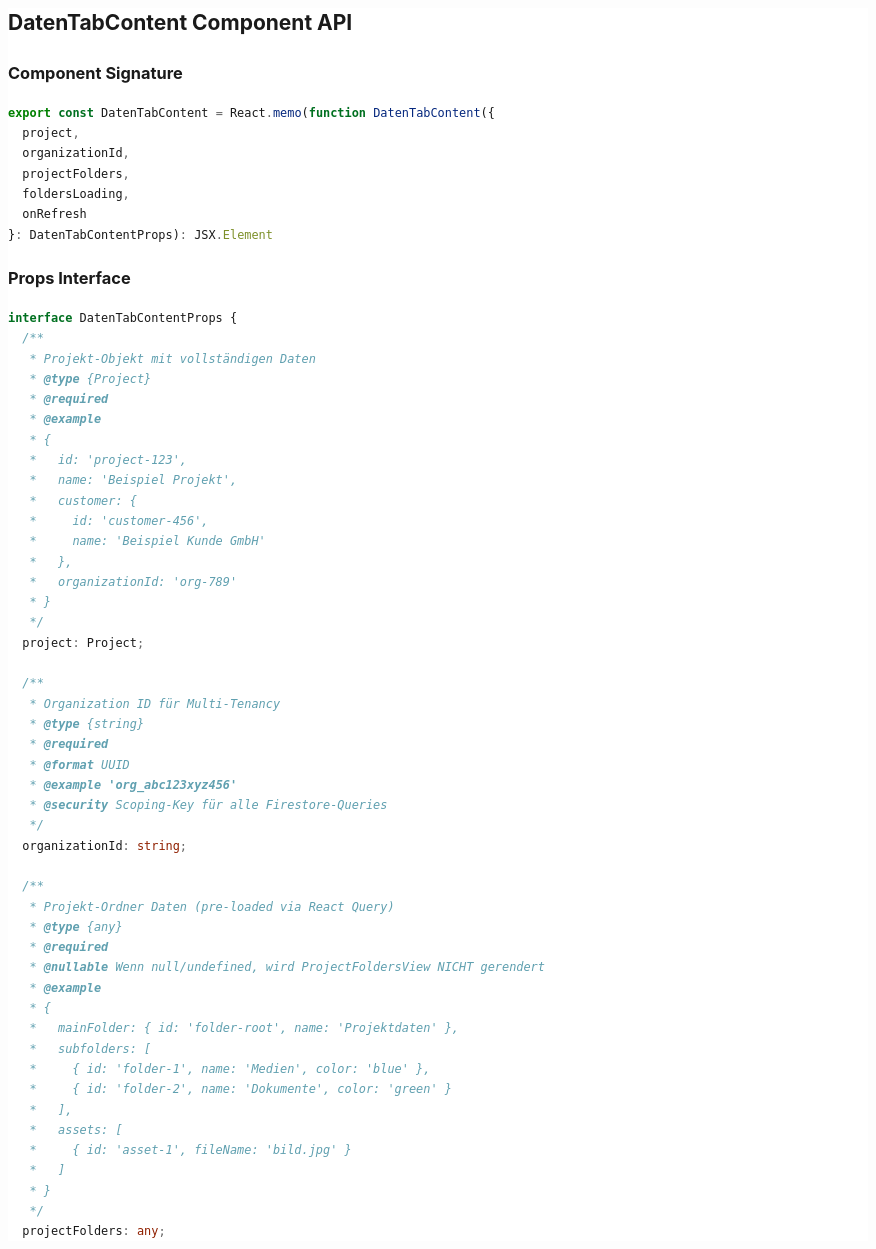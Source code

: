 ## DatenTabContent Component API

### Component Signature

```typescript
export const DatenTabContent = React.memo(function DatenTabContent({
  project,
  organizationId,
  projectFolders,
  foldersLoading,
  onRefresh
}: DatenTabContentProps): JSX.Element
```

### Props Interface

```typescript
interface DatenTabContentProps {
  /**
   * Projekt-Objekt mit vollständigen Daten
   * @type {Project}
   * @required
   * @example
   * {
   *   id: 'project-123',
   *   name: 'Beispiel Projekt',
   *   customer: {
   *     id: 'customer-456',
   *     name: 'Beispiel Kunde GmbH'
   *   },
   *   organizationId: 'org-789'
   * }
   */
  project: Project;

  /**
   * Organization ID für Multi-Tenancy
   * @type {string}
   * @required
   * @format UUID
   * @example 'org_abc123xyz456'
   * @security Scoping-Key für alle Firestore-Queries
   */
  organizationId: string;

  /**
   * Projekt-Ordner Daten (pre-loaded via React Query)
   * @type {any}
   * @required
   * @nullable Wenn null/undefined, wird ProjectFoldersView NICHT gerendert
   * @example
   * {
   *   mainFolder: { id: 'folder-root', name: 'Projektdaten' },
   *   subfolders: [
   *     { id: 'folder-1', name: 'Medien', color: 'blue' },
   *     { id: 'folder-2', name: 'Dokumente', color: 'green' }
   *   ],
   *   assets: [
   *     { id: 'asset-1', fileName: 'bild.jpg' }
   *   ]
   * }
   */
  projectFolders: any;
```